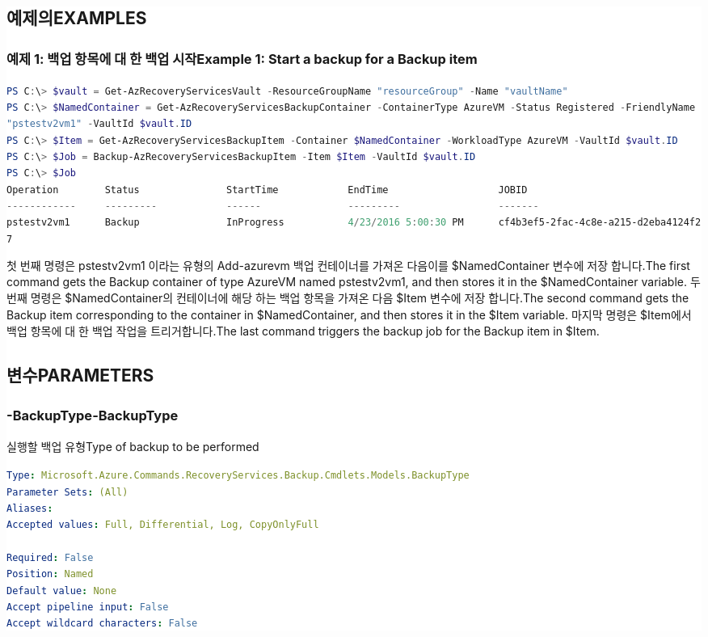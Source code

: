 ## <span data-ttu-id="31b12-109">예제의</span><span class="sxs-lookup"><span data-stu-id="31b12-109">EXAMPLES</span></span>

### <span data-ttu-id="31b12-110">예제 1: 백업 항목에 대 한 백업 시작</span><span class="sxs-lookup"><span data-stu-id="31b12-110">Example 1: Start a backup for a Backup item</span></span>

```powershell
PS C:\> $vault = Get-AzRecoveryServicesVault -ResourceGroupName "resourceGroup" -Name "vaultName"
PS C:\> $NamedContainer = Get-AzRecoveryServicesBackupContainer -ContainerType AzureVM -Status Registered -FriendlyName "pstestv2vm1" -VaultId $vault.ID
PS C:\> $Item = Get-AzRecoveryServicesBackupItem -Container $NamedContainer -WorkloadType AzureVM -VaultId $vault.ID
PS C:\> $Job = Backup-AzRecoveryServicesBackupItem -Item $Item -VaultId $vault.ID
PS C:\> $Job
Operation        Status               StartTime            EndTime                   JOBID
------------     ---------            ------               ---------                 -------
pstestv2vm1      Backup               InProgress           4/23/2016 5:00:30 PM      cf4b3ef5-2fac-4c8e-a215-d2eba4124f27
```

<span data-ttu-id="31b12-111">첫 번째 명령은 pstestv2vm1 이라는 유형의 Add-azurevm 백업 컨테이너를 가져온 다음이를 $NamedContainer 변수에 저장 합니다.</span><span class="sxs-lookup"><span data-stu-id="31b12-111">The first command gets the Backup container of type AzureVM named pstestv2vm1, and then stores it in the $NamedContainer variable.</span></span>
<span data-ttu-id="31b12-112">두 번째 명령은 $NamedContainer의 컨테이너에 해당 하는 백업 항목을 가져온 다음 $Item 변수에 저장 합니다.</span><span class="sxs-lookup"><span data-stu-id="31b12-112">The second command gets the Backup item corresponding to the container in $NamedContainer, and then stores it in the $Item variable.</span></span>
<span data-ttu-id="31b12-113">마지막 명령은 $Item에서 백업 항목에 대 한 백업 작업을 트리거합니다.</span><span class="sxs-lookup"><span data-stu-id="31b12-113">The last command triggers the backup job for the Backup item in $Item.</span></span>

## <span data-ttu-id="31b12-114">변수</span><span class="sxs-lookup"><span data-stu-id="31b12-114">PARAMETERS</span></span>

### <span data-ttu-id="31b12-115">-BackupType</span><span class="sxs-lookup"><span data-stu-id="31b12-115">-BackupType</span></span>

<span data-ttu-id="31b12-116">실행할 백업 유형</span><span class="sxs-lookup"><span data-stu-id="31b12-116">Type of backup to be performed</span></span>

```yaml
Type: Microsoft.Azure.Commands.RecoveryServices.Backup.Cmdlets.Models.BackupType
Parameter Sets: (All)
Aliases:
Accepted values: Full, Differential, Log, CopyOnlyFull

Required: False
Position: Named
Default value: None
Accept pipeline input: False
Accept wildcard characters: False
```
